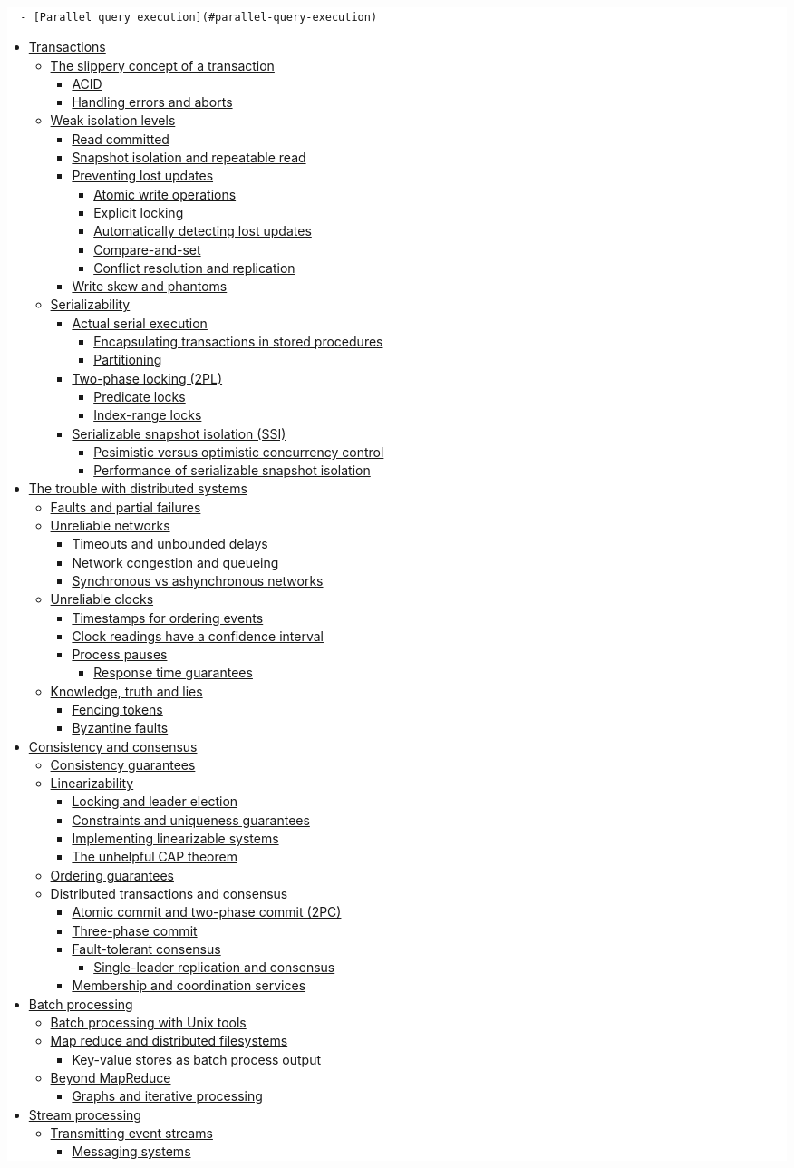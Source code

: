       - [Parallel query execution](#parallel-query-execution)
  - [Transactions](#transactions)
    - [The slippery concept of a transaction](#the-slippery-concept-of-a-transaction)
      - [ACID](#acid)
      - [Handling errors and aborts](#handling-errors-and-aborts)
    - [Weak isolation levels](#weak-isolation-levels)
      - [Read committed](#read-committed)
      - [Snapshot isolation and repeatable read](#snapshot-isolation-and-repeatable-read)
      - [Preventing lost updates](#preventing-lost-updates)
        - [Atomic write operations](#atomic-write-operations)
        - [Explicit locking](#explicit-locking)
        - [Automatically detecting lost updates](#automatically-detecting-lost-updates)
        - [Compare-and-set](#compare-and-set)
        - [Conflict resolution and replication](#conflict-resolution-and-replication)
      - [Write skew and phantoms](#write-skew-and-phantoms)
    - [Serializability](#serializability)
      - [Actual serial execution](#actual-serial-execution)
        - [Encapsulating transactions in stored procedures](#encapsulating-transactions-in-stored-procedures)
        - [Partitioning](#partitioning-1)
      - [Two-phase locking (2PL)](#two-phase-locking-2pl)
        - [Predicate locks](#predicate-locks)
        - [Index-range locks](#index-range-locks)
      - [Serializable snapshot isolation (SSI)](#serializable-snapshot-isolation-ssi)
        - [Pesimistic versus optimistic concurrency control](#pesimistic-versus-optimistic-concurrency-control)
        - [Performance of serializable snapshot isolation](#performance-of-serializable-snapshot-isolation)
  - [The trouble with distributed systems](#the-trouble-with-distributed-systems)
    - [Faults and partial failures](#faults-and-partial-failures)
    - [Unreliable networks](#unreliable-networks)
      - [Timeouts and unbounded delays](#timeouts-and-unbounded-delays)
      - [Network congestion and queueing](#network-congestion-and-queueing)
      - [Synchronous vs ashynchronous networks](#synchronous-vs-ashynchronous-networks)
    - [Unreliable clocks](#unreliable-clocks)
      - [Timestamps for ordering events](#timestamps-for-ordering-events)
      - [Clock readings have a confidence interval](#clock-readings-have-a-confidence-interval)
      - [Process pauses](#process-pauses)
        - [Response time guarantees](#response-time-guarantees)
    - [Knowledge, truth and lies](#knowledge-truth-and-lies)
      - [Fencing tokens](#fencing-tokens)
      - [Byzantine faults](#byzantine-faults)
  - [Consistency and consensus](#consistency-and-consensus)
    - [Consistency guarantees](#consistency-guarantees)
    - [Linearizability](#linearizability)
      - [Locking and leader election](#locking-and-leader-election)
      - [Constraints and uniqueness guarantees](#constraints-and-uniqueness-guarantees)
      - [Implementing linearizable systems](#implementing-linearizable-systems)
      - [The unhelpful CAP theorem](#the-unhelpful-cap-theorem)
    - [Ordering guarantees](#ordering-guarantees)
    - [Distributed transactions and consensus](#distributed-transactions-and-consensus)
      - [Atomic commit and two-phase commit (2PC)](#atomic-commit-and-two-phase-commit-2pc)
      - [Three-phase commit](#three-phase-commit)
      - [Fault-tolerant consensus](#fault-tolerant-consensus)
        - [Single-leader replication and consensus](#single-leader-replication-and-consensus)
      - [Membership and coordination services](#membership-and-coordination-services)
  - [Batch processing](#batch-processing)
    - [Batch processing with Unix tools](#batch-processing-with-unix-tools)
    - [Map reduce and distributed filesystems](#map-reduce-and-distributed-filesystems)
      - [Key-value stores as batch process output](#key-value-stores-as-batch-process-output)
    - [Beyond MapReduce](#beyond-mapreduce)
      - [Graphs and iterative processing](#graphs-and-iterative-processing)
  - [Stream processing](#stream-processing)
    - [Transmitting event streams](#transmitting-event-streams)
      - [Messaging systems](#messaging-systems)